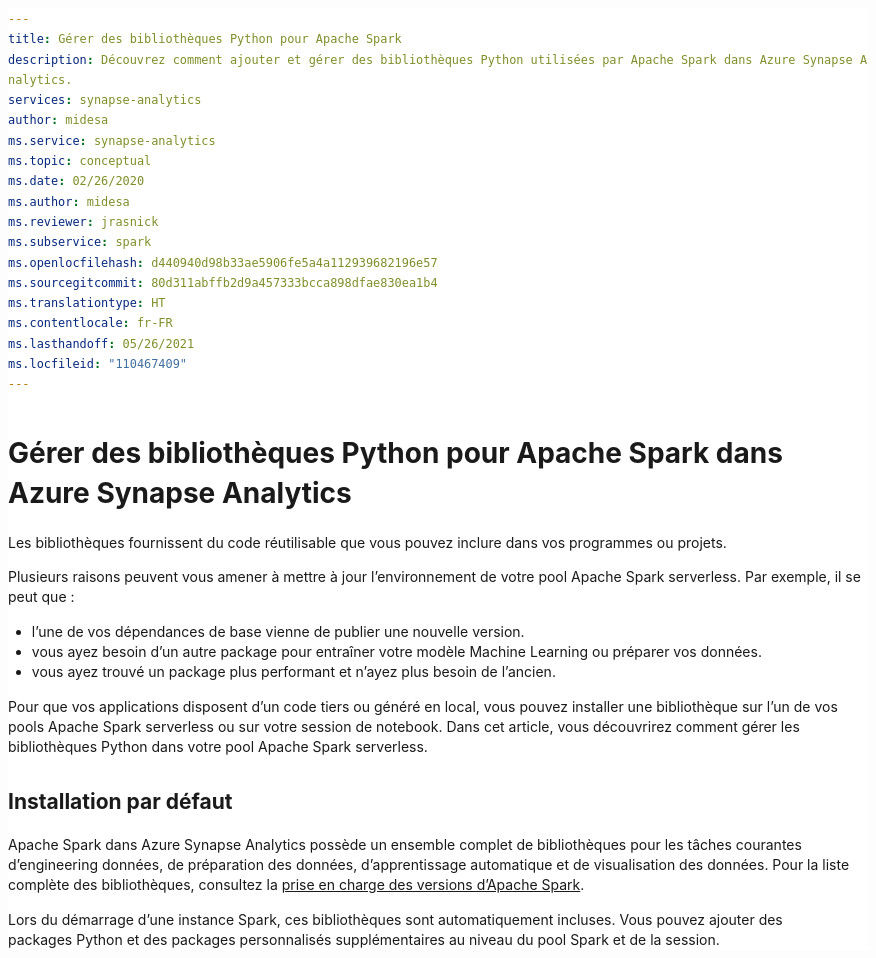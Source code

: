 ```yaml
---
title: Gérer des bibliothèques Python pour Apache Spark
description: Découvrez comment ajouter et gérer des bibliothèques Python utilisées par Apache Spark dans Azure Synapse Analytics.
services: synapse-analytics
author: midesa
ms.service: synapse-analytics
ms.topic: conceptual
ms.date: 02/26/2020
ms.author: midesa
ms.reviewer: jrasnick
ms.subservice: spark
ms.openlocfilehash: d440940d98b33ae5906fe5a4a112939682196e57
ms.sourcegitcommit: 80d311abffb2d9a457333bcca898dfae830ea1b4
ms.translationtype: HT
ms.contentlocale: fr-FR
ms.lasthandoff: 05/26/2021
ms.locfileid: "110467409"
---
```

# <a name="manage-python-libraries-for-apache-spark-in-azure-synapse-analytics"></a>Gérer des bibliothèques Python pour Apache Spark dans Azure Synapse Analytics

Les bibliothèques fournissent du code réutilisable que vous pouvez inclure dans vos programmes ou projets. 

Plusieurs raisons peuvent vous amener à mettre à jour l’environnement de votre pool Apache Spark serverless. Par exemple, il se peut que :
- l’une de vos dépendances de base vienne de publier une nouvelle version.
- vous ayez besoin d’un autre package pour entraîner votre modèle Machine Learning ou préparer vos données.
- vous ayez trouvé un package plus performant et n’ayez plus besoin de l’ancien.

Pour que vos applications disposent d’un code tiers ou généré en local, vous pouvez installer une bibliothèque sur l’un de vos pools Apache Spark serverless ou sur votre session de notebook. Dans cet article, vous découvrirez comment gérer les bibliothèques Python dans votre pool Apache Spark serverless.

## <a name="default-installation"></a>Installation par défaut
Apache Spark dans Azure Synapse Analytics possède un ensemble complet de bibliothèques pour les tâches courantes d’engineering données, de préparation des données, d’apprentissage automatique et de visualisation des données. Pour la liste complète des bibliothèques, consultez la [prise en charge des versions d’Apache Spark](apache-spark-version-support.md). 

Lors du démarrage d’une instance Spark, ces bibliothèques sont automatiquement incluses. Vous pouvez ajouter des packages Python et des packages personnalisés supplémentaires au niveau du pool Spark et de la session.
